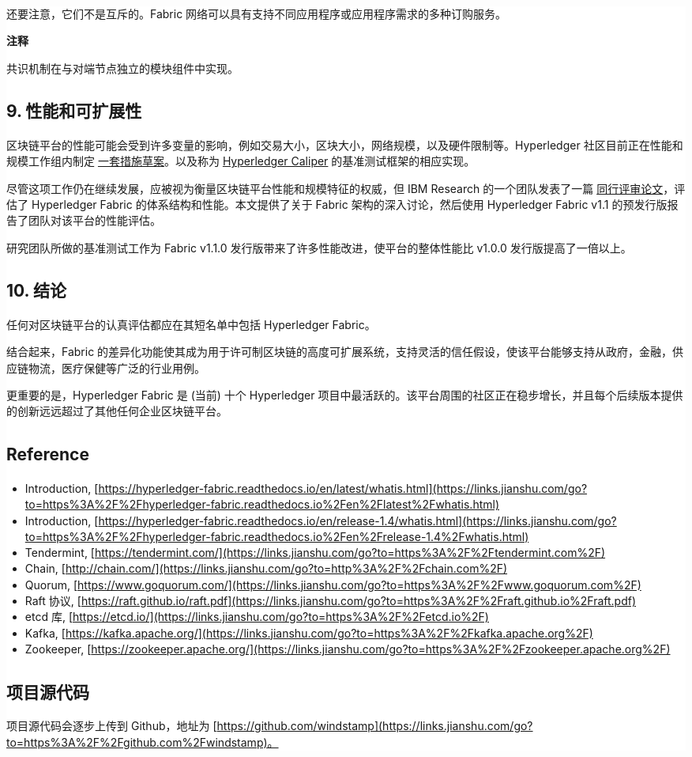 还要注意，它们不是互斥的。Fabric 网络可以具有支持不同应用程序或应用程序需求的多种订购服务。

**注释**

共识机制在与对端节点独立的模块组件中实现。

## 9. 性能和可扩展性

区块链平台的性能可能会受到许多变量的影响，例如交易大小，区块大小，网络规模，以及硬件限制等。Hyperledger 社区目前正在性能和规模工作组内制定 [一套措施草案](https://links.jianshu.com/go?to=https%3A%2F%2Fdocs.google.com%2Fdocument%2Fd%2F1DQ6PqoeIH0pCNJSEYiw7JVbExDvWh_ZRVhWkuioG4k0%2Fedit%23heading%3Dh.av4vusatnjg6)。以及称为 [Hyperledger Caliper](https://links.jianshu.com/go?to=https%3A%2F%2Fwiki.hyperledger.org%2Fprojects%2Fcaliper) 的基准测试框架的相应实现。

尽管这项工作仍在继续发展，应被视为衡量区块链平台性能和规模特征的权威，但 IBM Research 的一个团队发表了一篇 [同行评审论文](https://links.jianshu.com/go?to=https%3A%2F%2Farxiv.org%2Fabs%2F1801.10228v1)，评估了 Hyperledger Fabric 的体系结构和性能。本文提供了关于 Fabric 架构的深入讨论，然后使用 Hyperledger Fabric v1.1 的预发行版报告了团队对该平台的性能评估。

研究团队所做的基准测试工作为 Fabric v1.1.0 发行版带来了许多性能改进，使平台的整体性能比 v1.0.0 发行版提高了一倍以上。

## 10. 结论

任何对区块链平台的认真评估都应在其短名单中包括 Hyperledger Fabric。

结合起来，Fabric 的差异化功能使其成为用于许可制区块链的高度可扩展系统，支持灵活的信任假设，使该平台能够支持从政府，金融，供应链物流，医疗保健等广泛的行业用例。

更重要的是，Hyperledger Fabric 是 (当前) 十个 Hyperledger 项目中最活跃的。该平台周围的社区正在稳步增长，并且每个后续版本提供的创新远远超过了其他任何企业区块链平台。

## Reference

- Introduction, [https://hyperledger-fabric.readthedocs.io/en/latest/whatis.html](https://links.jianshu.com/go?to=https%3A%2F%2Fhyperledger-fabric.readthedocs.io%2Fen%2Flatest%2Fwhatis.html)
- Introduction, [https://hyperledger-fabric.readthedocs.io/en/release-1.4/whatis.html](https://links.jianshu.com/go?to=https%3A%2F%2Fhyperledger-fabric.readthedocs.io%2Fen%2Frelease-1.4%2Fwhatis.html)
- Tendermint, [https://tendermint.com/](https://links.jianshu.com/go?to=https%3A%2F%2Ftendermint.com%2F)
- Chain, [http://chain.com/](https://links.jianshu.com/go?to=http%3A%2F%2Fchain.com%2F)
- Quorum, [https://www.goquorum.com/](https://links.jianshu.com/go?to=https%3A%2F%2Fwww.goquorum.com%2F)
- Raft 协议, [https://raft.github.io/raft.pdf](https://links.jianshu.com/go?to=https%3A%2F%2Fraft.github.io%2Fraft.pdf)
- etcd 库, [https://etcd.io/](https://links.jianshu.com/go?to=https%3A%2F%2Fetcd.io%2F)
- Kafka, [https://kafka.apache.org/](https://links.jianshu.com/go?to=https%3A%2F%2Fkafka.apache.org%2F)
- Zookeeper, [https://zookeeper.apache.org/](https://links.jianshu.com/go?to=https%3A%2F%2Fzookeeper.apache.org%2F)

## 项目源代码

项目源代码会逐步上传到 Github，地址为 [https://github.com/windstamp](https://links.jianshu.com/go?to=https%3A%2F%2Fgithub.com%2Fwindstamp)。
